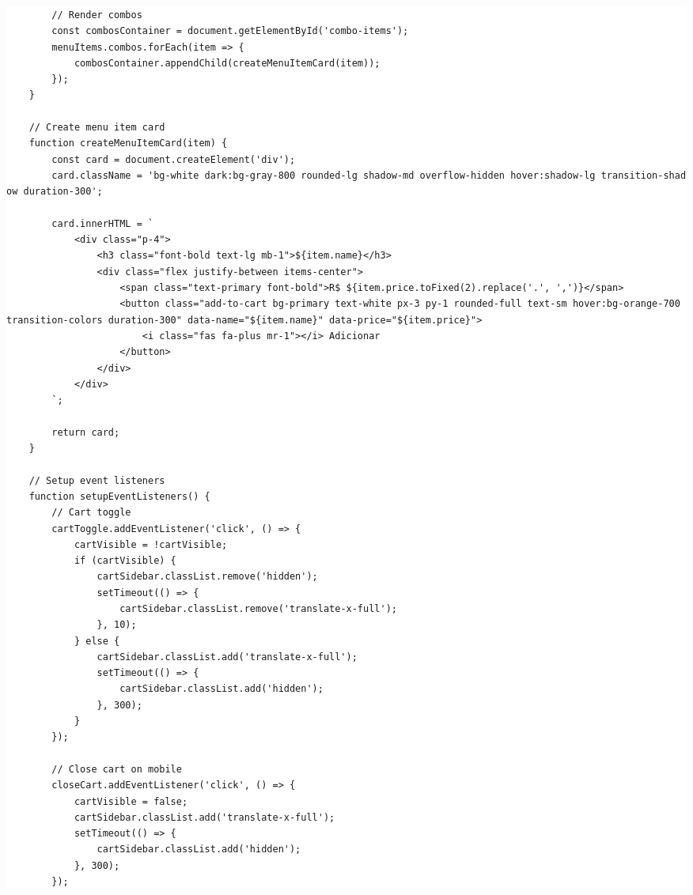             // Render combos
            const combosContainer = document.getElementById('combo-items');
            menuItems.combos.forEach(item => {
                combosContainer.appendChild(createMenuItemCard(item));
            });
        }

        // Create menu item card
        function createMenuItemCard(item) {
            const card = document.createElement('div');
            card.className = 'bg-white dark:bg-gray-800 rounded-lg shadow-md overflow-hidden hover:shadow-lg transition-shadow duration-300';
            
            card.innerHTML = `
                <div class="p-4">
                    <h3 class="font-bold text-lg mb-1">${item.name}</h3>
                    <div class="flex justify-between items-center">
                        <span class="text-primary font-bold">R$ ${item.price.toFixed(2).replace('.', ',')}</span>
                        <button class="add-to-cart bg-primary text-white px-3 py-1 rounded-full text-sm hover:bg-orange-700 transition-colors duration-300" data-name="${item.name}" data-price="${item.price}">
                            <i class="fas fa-plus mr-1"></i> Adicionar
                        </button>
                    </div>
                </div>
            `;
            
            return card;
        }

        // Setup event listeners
        function setupEventListeners() {
            // Cart toggle
            cartToggle.addEventListener('click', () => {
                cartVisible = !cartVisible;
                if (cartVisible) {
                    cartSidebar.classList.remove('hidden');
                    setTimeout(() => {
                        cartSidebar.classList.remove('translate-x-full');
                    }, 10);
                } else {
                    cartSidebar.classList.add('translate-x-full');
                    setTimeout(() => {
                        cartSidebar.classList.add('hidden');
                    }, 300);
                }
            });

            // Close cart on mobile
            closeCart.addEventListener('click', () => {
                cartVisible = false;
                cartSidebar.classList.add('translate-x-full');
                setTimeout(() => {
                    cartSidebar.classList.add('hidden');
                }, 300);
            });
